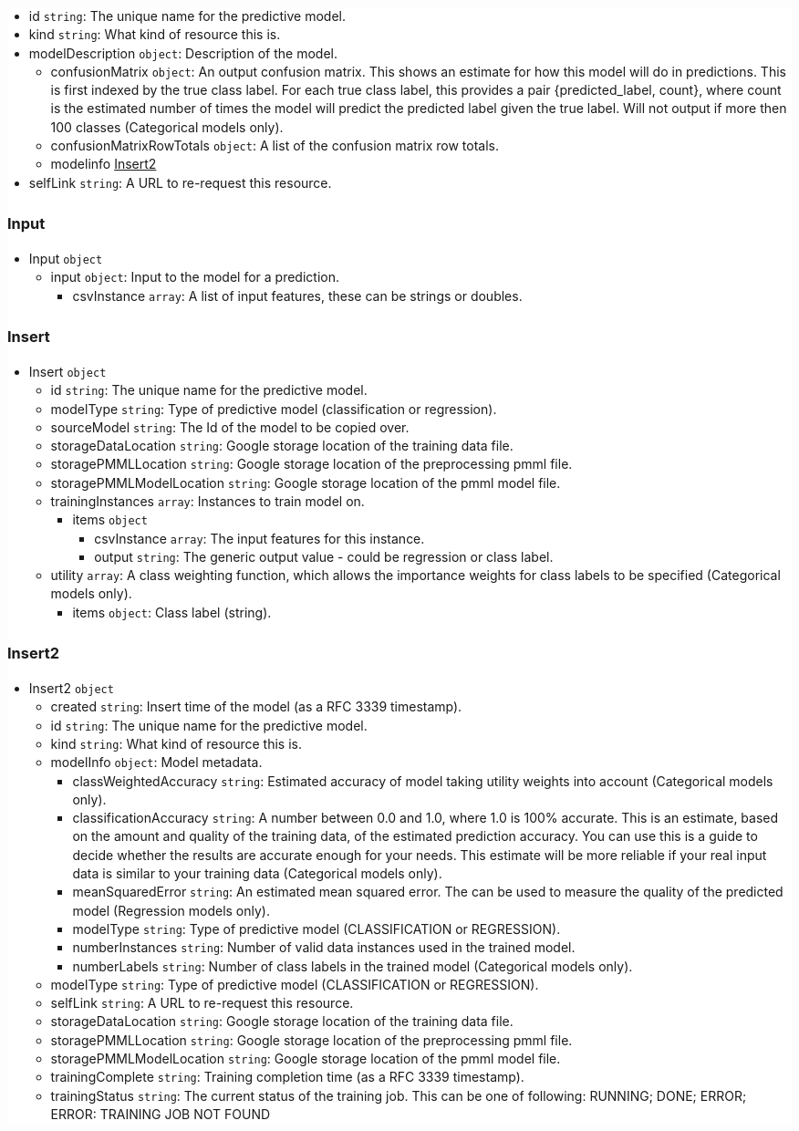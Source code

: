   * id `string`: The unique name for the predictive model.
  * kind `string`: What kind of resource this is.
  * modelDescription `object`: Description of the model.
    * confusionMatrix `object`: An output confusion matrix. This shows an estimate for how this model will do in predictions. This is first indexed by the true class label. For each true class label, this provides a pair {predicted_label, count}, where count is the estimated number of times the model will predict the predicted label given the true label. Will not output if more then 100 classes (Categorical models only).
    * confusionMatrixRowTotals `object`: A list of the confusion matrix row totals.
    * modelinfo [Insert2](#insert2)
  * selfLink `string`: A URL to re-request this resource.

### Input
* Input `object`
  * input `object`: Input to the model for a prediction.
    * csvInstance `array`: A list of input features, these can be strings or doubles.

### Insert
* Insert `object`
  * id `string`: The unique name for the predictive model.
  * modelType `string`: Type of predictive model (classification or regression).
  * sourceModel `string`: The Id of the model to be copied over.
  * storageDataLocation `string`: Google storage location of the training data file.
  * storagePMMLLocation `string`: Google storage location of the preprocessing pmml file.
  * storagePMMLModelLocation `string`: Google storage location of the pmml model file.
  * trainingInstances `array`: Instances to train model on.
    * items `object`
      * csvInstance `array`: The input features for this instance.
      * output `string`: The generic output value - could be regression or class label.
  * utility `array`: A class weighting function, which allows the importance weights for class labels to be specified (Categorical models only).
    * items `object`: Class label (string).

### Insert2
* Insert2 `object`
  * created `string`: Insert time of the model (as a RFC 3339 timestamp).
  * id `string`: The unique name for the predictive model.
  * kind `string`: What kind of resource this is.
  * modelInfo `object`: Model metadata.
    * classWeightedAccuracy `string`: Estimated accuracy of model taking utility weights into account (Categorical models only).
    * classificationAccuracy `string`: A number between 0.0 and 1.0, where 1.0 is 100% accurate. This is an estimate, based on the amount and quality of the training data, of the estimated prediction accuracy. You can use this is a guide to decide whether the results are accurate enough for your needs. This estimate will be more reliable if your real input data is similar to your training data (Categorical models only).
    * meanSquaredError `string`: An estimated mean squared error. The can be used to measure the quality of the predicted model (Regression models only).
    * modelType `string`: Type of predictive model (CLASSIFICATION or REGRESSION).
    * numberInstances `string`: Number of valid data instances used in the trained model.
    * numberLabels `string`: Number of class labels in the trained model (Categorical models only).
  * modelType `string`: Type of predictive model (CLASSIFICATION or REGRESSION).
  * selfLink `string`: A URL to re-request this resource.
  * storageDataLocation `string`: Google storage location of the training data file.
  * storagePMMLLocation `string`: Google storage location of the preprocessing pmml file.
  * storagePMMLModelLocation `string`: Google storage location of the pmml model file.
  * trainingComplete `string`: Training completion time (as a RFC 3339 timestamp).
  * trainingStatus `string`: The current status of the training job. This can be one of following: RUNNING; DONE; ERROR; ERROR: TRAINING JOB NOT FOUND
